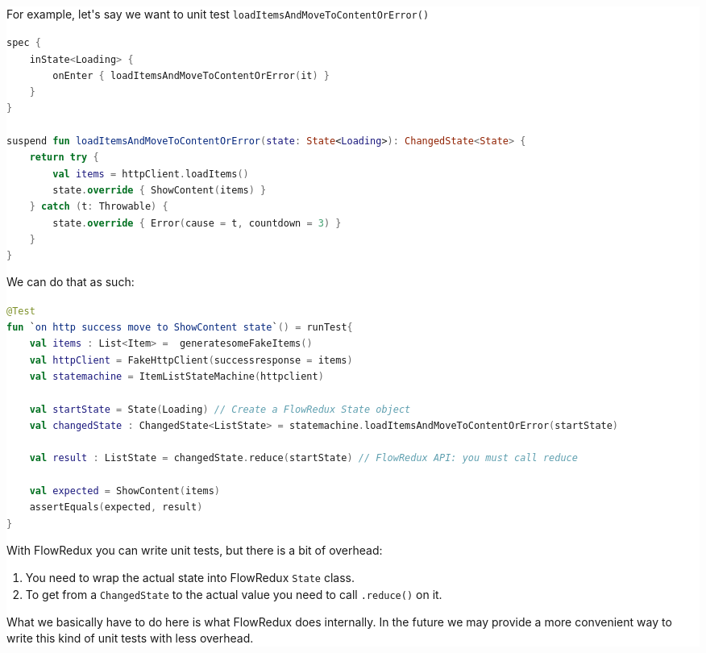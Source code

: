 For example, let's say we want to unit test `loadItemsAndMoveToContentOrError()`

```kotlin
spec {
    inState<Loading> {
        onEnter { loadItemsAndMoveToContentOrError(it) }
    }
}

suspend fun loadItemsAndMoveToContentOrError(state: State<Loading>): ChangedState<State> {
    return try {
        val items = httpClient.loadItems()
        state.override { ShowContent(items) } 
    } catch (t: Throwable) {
        state.override { Error(cause = t, countdown = 3) } 
    }
}
```

We can do that as such:

```kotlin
@Test 
fun `on http success move to ShowContent state`() = runTest{
    val items : List<Item> =  generatesomeFakeItems()
    val httpClient = FakeHttpClient(successresponse = items)
    val statemachine = ItemListStateMachine(httpclient)

    val startState = State(Loading) // Create a FlowRedux State object
    val changedState : ChangedState<ListState> = statemachine.loadItemsAndMoveToContentOrError(startState)

    val result : ListState = changedState.reduce(startState) // FlowRedux API: you must call reduce

    val expected = ShowContent(items)
    assertEquals(expected, result)
}
```

With FlowRedux you can write unit tests, but there is a bit of overhead:
1. You need to wrap the actual state into FlowRedux `State` class.
2. To get from a `ChangedState` to the actual value you need to call `.reduce()` on it.

What we basically have to do here is what FlowRedux does internally. 
In the  future we may provide a more convenient way to write this kind of unit tests with less overhead.
